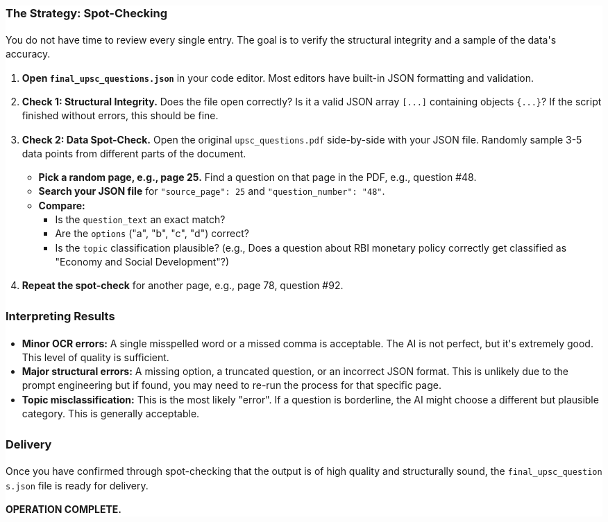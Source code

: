 ### The Strategy: Spot-Checking

You do not have time to review every single entry. The goal is to verify the structural integrity and a sample of the data's accuracy.

1.  **Open `final_upsc_questions.json`** in your code editor. Most editors have built-in JSON formatting and validation.

2.  **Check 1: Structural Integrity.** Does the file open correctly? Is it a valid JSON array `[...]` containing objects `{...}`? If the script finished without errors, this should be fine.

3.  **Check 2: Data Spot-Check.** Open the original `upsc_questions.pdf` side-by-side with your JSON file. Randomly sample 3-5 data points from different parts of the document.

    *   **Pick a random page, e.g., page 25.** Find a question on that page in the PDF, e.g., question #48.
    *   **Search your JSON file** for `"source_page": 25` and `"question_number": "48"`.
    *   **Compare:**
        *   Is the `question_text` an exact match?
        *   Are the `options` ("a", "b", "c", "d") correct?
        *   Is the `topic` classification plausible? (e.g., Does a question about RBI monetary policy correctly get classified as "Economy and Social Development"?)

4.  **Repeat the spot-check** for another page, e.g., page 78, question #92.

### Interpreting Results

*   **Minor OCR errors:** A single misspelled word or a missed comma is acceptable. The AI is not perfect, but it's extremely good. This level of quality is sufficient.
*   **Major structural errors:** A missing option, a truncated question, or an incorrect JSON format. This is unlikely due to the prompt engineering but if found, you may need to re-run the process for that specific page.
*   **Topic misclassification:** This is the most likely "error". If a question is borderline, the AI might choose a different but plausible category. This is generally acceptable.

### Delivery

Once you have confirmed through spot-checking that the output is of high quality and structurally sound, the `final_upsc_questions.json` file is ready for delivery.

**OPERATION COMPLETE.**
